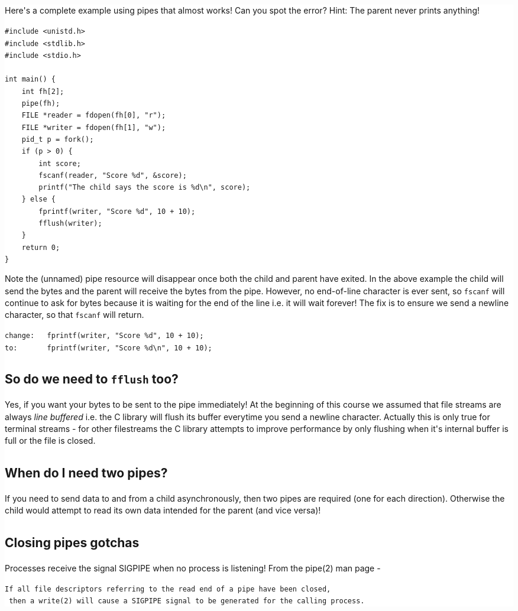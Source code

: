 Here's a complete example using pipes that almost works! Can you spot the error? Hint: The parent never prints anything!

```
#include <unistd.h>
#include <stdlib.h>
#include <stdio.h>

int main() {
    int fh[2];
    pipe(fh);
    FILE *reader = fdopen(fh[0], "r");
    FILE *writer = fdopen(fh[1], "w");
    pid_t p = fork();
    if (p > 0) {
        int score;
        fscanf(reader, "Score %d", &score);
        printf("The child says the score is %d\n", score);
    } else {
        fprintf(writer, "Score %d", 10 + 10);
        fflush(writer);
    }
    return 0;
}
```
Note the (unnamed) pipe resource will disappear once both the child and parent have exited. In the above example the child will send the bytes and the parent will receive the bytes from the pipe. However, no end-of-line character is ever sent, so `fscanf` will continue to ask for bytes because it is waiting for the end of the line i.e. it will wait forever! The fix is to ensure we send a newline character, so that `fscanf` will return.
```
change:   fprintf(writer, "Score %d", 10 + 10);
to:       fprintf(writer, "Score %d\n", 10 + 10);
```

## So do we need to `fflush` too?
Yes, if you want your bytes to be sent to the pipe immediately! At the beginning of this course we assumed that file streams are always _line buffered_ i.e. the C library will flush its buffer everytime you send a newline character. Actually this is only true for terminal streams - for other filestreams the C library attempts to improve performance by only flushing when it's internal buffer is full or the file is closed.


## When do I need two pipes?

If you need to send data to and from a child asynchronously, then two pipes are required (one for each direction).
Otherwise the child would attempt to read its own data intended for the parent (and vice versa)!

## Closing pipes gotchas

Processes receive the signal SIGPIPE when no process is listening! From the pipe(2) man page - 
```
If all file descriptors referring to the read end of a pipe have been closed,
 then a write(2) will cause a SIGPIPE signal to be generated for the calling process. 
```
